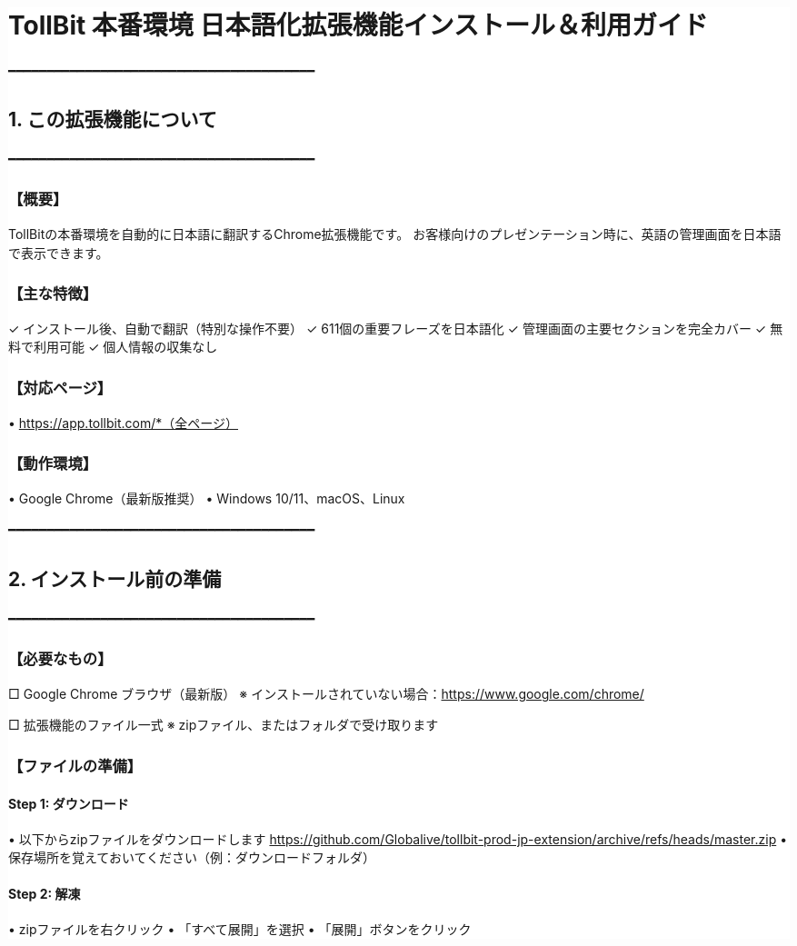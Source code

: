 # TollBit 本番環境 日本語化拡張機能インストール＆利用ガイド

━━━━━━━━━━━━━━━━━━━━━━━━━━━━━━━━━━━━━━━━

## 1. この拡張機能について

━━━━━━━━━━━━━━━━━━━━━━━━━━━━━━━━━━━━━━━━

### 【概要】
TollBitの本番環境を自動的に日本語に翻訳するChrome拡張機能です。
お客様向けのプレゼンテーション時に、英語の管理画面を日本語で表示できます。

### 【主な特徴】
✓ インストール後、自動で翻訳（特別な操作不要）
✓ 611個の重要フレーズを日本語化
✓ 管理画面の主要セクションを完全カバー
✓ 無料で利用可能
✓ 個人情報の収集なし

### 【対応ページ】
• https://app.tollbit.com/*（全ページ）

### 【動作環境】
• Google Chrome（最新版推奨）
• Windows 10/11、macOS、Linux

━━━━━━━━━━━━━━━━━━━━━━━━━━━━━━━━━━━━━━━━

## 2. インストール前の準備

━━━━━━━━━━━━━━━━━━━━━━━━━━━━━━━━━━━━━━━━

### 【必要なもの】

□ Google Chrome ブラウザ（最新版）
※ インストールされていない場合：https://www.google.com/chrome/

□ 拡張機能のファイル一式
※ zipファイル、またはフォルダで受け取ります

### 【ファイルの準備】

#### Step 1: ダウンロード
• 以下からzipファイルをダウンロードします
  https://github.com/Globalive/tollbit-prod-jp-extension/archive/refs/heads/master.zip
• 保存場所を覚えておいてください（例：ダウンロードフォルダ）

#### Step 2: 解凍
• zipファイルを右クリック
• 「すべて展開」を選択
• 「展開」ボタンをクリック
